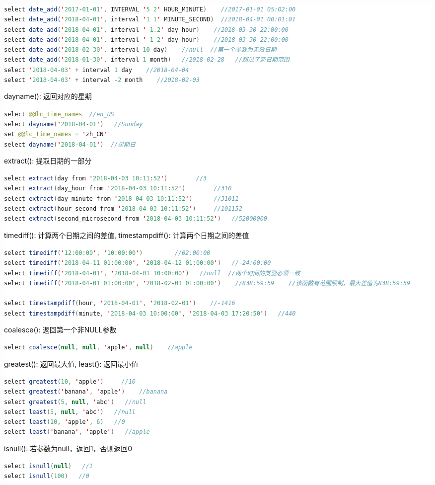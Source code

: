 ```java
select date_add('2017-01-01', INTERVAL '5 2' HOUR_MINUTE)    //2017-01-01 05:02:00
select date_add('2018-04-01', interval '1 1' MINUTE_SECOND)  //2018-04-01 00:01:01
select date_add('2018-04-01', interval '-1.2' day_hour)    //2018-03-30 22:00:00
select date_add('2018-04-01', interval '-1 2' day_hour)    //2018-03-30 22:00:00
select date_add('2018-02-30', interval 10 day)    //null  //第一个参数为无效日期
select date_add('2018-01-30', interval 1 month)   //2018-02-28   //超过了新日期范围
select '2018-04-03' + interval 1 day    //2018-04-04
select '2018-04-03' + interval -2 month    //2018-02-03
```
dayname(): 返回对应的星期
```java
select @@lc_time_names  //en_US
select dayname('2018-04-01')   //Sunday
set @@lc_time_names = 'zh_CN'
select dayname('2018-04-01')  //星期日
```
extract(): 提取日期的一部分
```java
select extract(day from '2018-04-03 10:11:52')        //3
select extract(day_hour from '2018-04-03 10:11:52')        //310
select extract(day_minute from '2018-04-03 10:11:52')      //31011
select extract(hour_second from '2018-04-03 10:11:52')     //101152
select extract(second_microsecond from '2018-04-03 10:11:52')   //52000000
```
timediff(): 计算两个日期之间的差值, timestampdiff(): 计算两个日期之间的差值
```java
select timediff('12:00:00', '10:00:00')         //02:00:00
select timediff('2018-04-11 01:00:00', '2018-04-12 01:00:00')   //-24:00:00
select timediff('2018-04-01', '2018-04-01 10:00:00')   //null  //两个时间的类型必须一致 
select timediff('2018-04-01 01:00:00', '2018-02-01 01:00:00')    //838:59:59    //该函数有范围限制，最大差值为838:59:59

select timestampdiff(hour, '2018-04-01', '2018-02-01')    //-1416
select timestampdiff(minute, '2018-04-03 10:00:00', '2018-04-03 17:20:50')   //440
```
coalesce(): 返回第一个非NULL参数
```java
select coalesce(null, null, 'apple', null)    //apple
```
greatest(): 返回最大值, least(): 返回最小值
```java
select greatest(10, 'apple')     //10
select greatest('banana', 'apple')    //banana
select greatest(5, null, 'abc')   //null
select least(5, null, 'abc')   //null
select least(10, 'apple', 6)   //0 
select least('banana', 'apple')   //apple
```
isnull(): 若参数为null，返回1，否则返回0
```java
select isnull(null)   //1
select isnull(100)   //0
```
